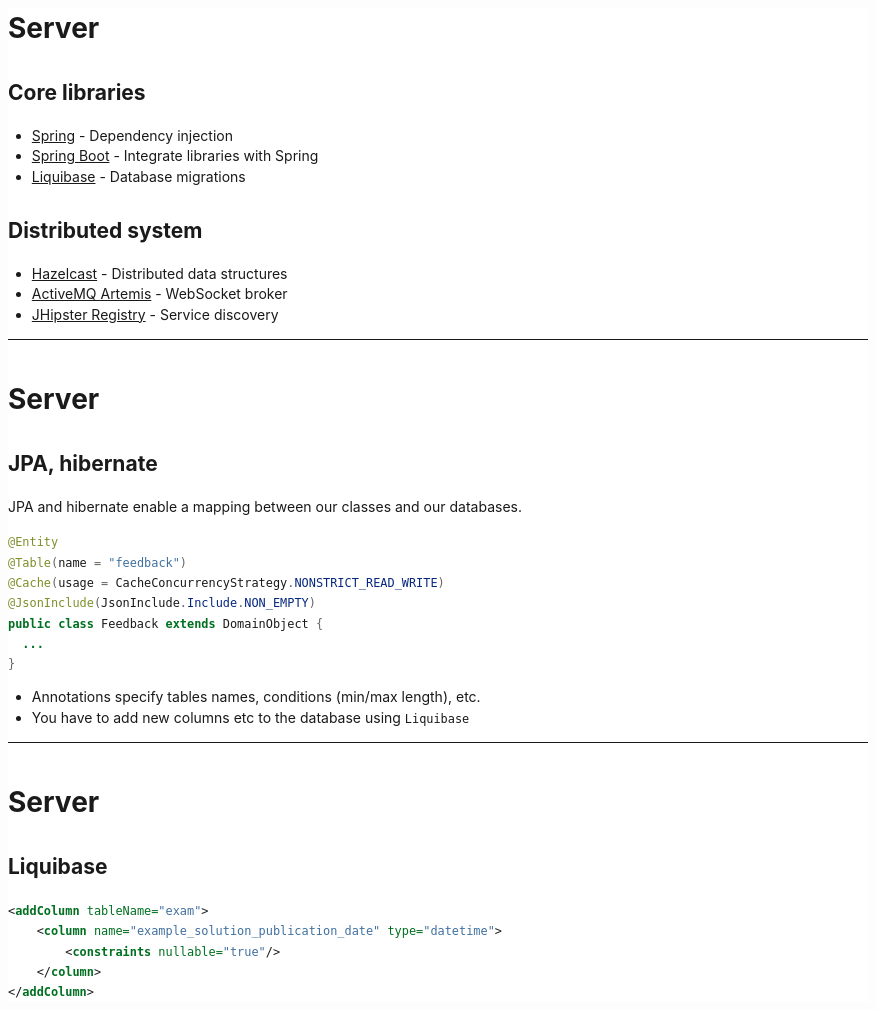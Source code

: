 
# Server

## Core libraries
- [Spring](https://spring.io/) - Dependency injection
- [Spring Boot](https://spring.io/projects/spring-boot) - Integrate libraries with Spring
- [Liquibase](https://www.liquibase.org/) - Database migrations

## Distributed system

- [Hazelcast](https://hazelcast.com/) - Distributed data structures
- [ActiveMQ Artemis](https://activemq.apache.org/components/artemis/) - WebSocket broker
- [JHipster Registry](https://www.jhipster.tech/jhipster-registry/) - Service discovery

--- 

# Server

## JPA, hibernate

JPA and hibernate enable a mapping between our classes and our databases.

```java
@Entity
@Table(name = "feedback")
@Cache(usage = CacheConcurrencyStrategy.NONSTRICT_READ_WRITE)
@JsonInclude(JsonInclude.Include.NON_EMPTY)
public class Feedback extends DomainObject {
  ...
}
```

- Annotations specify tables names, conditions (min/max length), etc.
- You have to add new columns etc to the database using `Liquibase`

---

# Server

## Liquibase

```xml
<addColumn tableName="exam">
    <column name="example_solution_publication_date" type="datetime">
        <constraints nullable="true"/>
    </column>
</addColumn>
```
